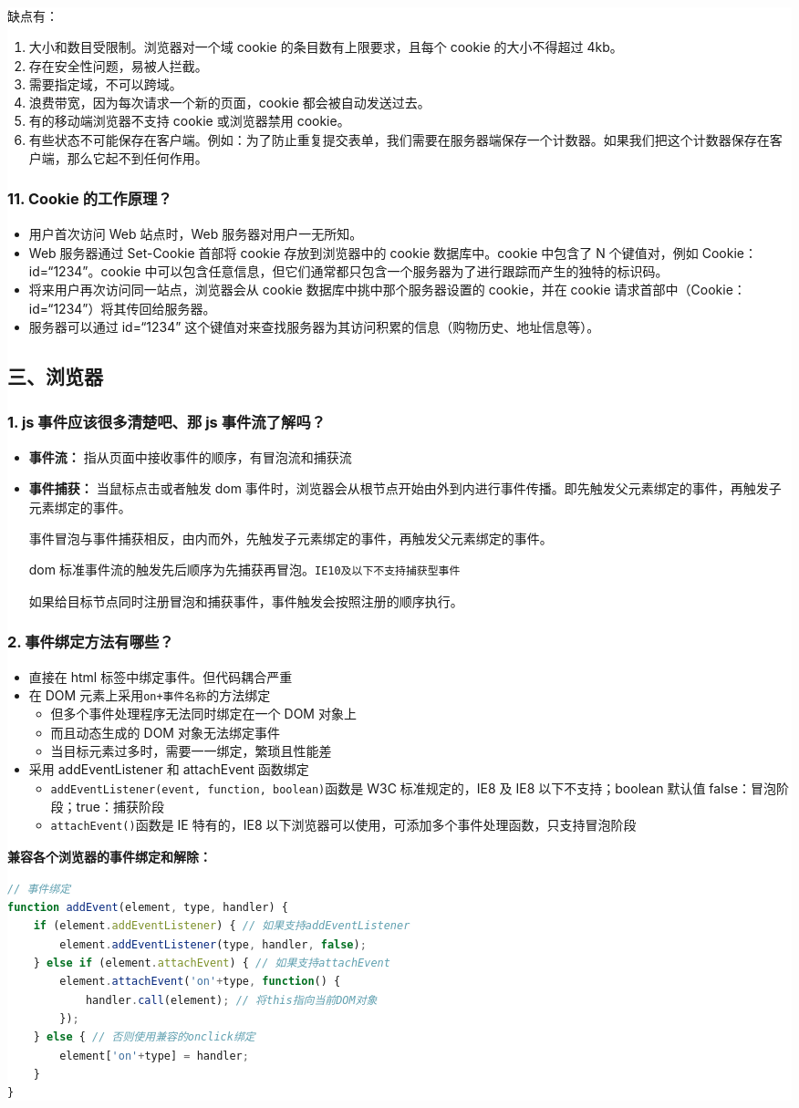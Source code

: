 缺点有：

1. 大小和数目受限制。浏览器对一个域 cookie 的条目数有上限要求，且每个 cookie 的大小不得超过 4kb。
2. 存在安全性问题，易被人拦截。
3. 需要指定域，不可以跨域。
4. 浪费带宽，因为每次请求一个新的页面，cookie 都会被自动发送过去。
5. 有的移动端浏览器不支持 cookie 或浏览器禁用 cookie。
6. 有些状态不可能保存在客户端。例如：为了防止重复提交表单，我们需要在服务器端保存一个计数器。如果我们把这个计数器保存在客户端，那么它起不到任何作用。


### 11. Cookie 的工作原理？

- 用户首次访问 Web 站点时，Web 服务器对用户一无所知。
- Web 服务器通过 Set-Cookie 首部将 cookie 存放到浏览器中的 cookie 数据库中。cookie 中包含了 N 个键值对，例如 Cookie：id=“1234”。cookie 中可以包含任意信息，但它们通常都只包含一个服务器为了进行跟踪而产生的独特的标识码。
- 将来用户再次访问同一站点，浏览器会从 cookie 数据库中挑中那个服务器设置的 cookie，并在 cookie 请求首部中（Cookie：id=“1234”）将其传回给服务器。
- 服务器可以通过 id=“1234” 这个键值对来查找服务器为其访问积累的信息（购物历史、地址信息等）。

## 三、浏览器

### 1. js 事件应该很多清楚吧、那 js 事件流了解吗？

- **事件流：** 指从页面中接收事件的顺序，有冒泡流和捕获流

- **事件捕获：** 当鼠标点击或者触发 dom 事件时，浏览器会从根节点开始由外到内进行事件传播。即先触发父元素绑定的事件，再触发子元素绑定的事件。

  事件冒泡与事件捕获相反，由内而外，先触发子元素绑定的事件，再触发父元素绑定的事件。

  dom 标准事件流的触发先后顺序为先捕获再冒泡。`IE10及以下不支持捕获型事件`

  如果给目标节点同时注册冒泡和捕获事件，事件触发会按照注册的顺序执行。



### 2. 事件绑定方法有哪些？

- 直接在 html 标签中绑定事件。但代码耦合严重
- 在 DOM 元素上采用`on+事件名称`的方法绑定
  - 但多个事件处理程序无法同时绑定在一个 DOM 对象上
  - 而且动态生成的 DOM 对象无法绑定事件
  - 当目标元素过多时，需要一一绑定，繁琐且性能差
- 采用 addEventListener 和 attachEvent 函数绑定
  - `addEventListener(event, function, boolean)`函数是 W3C 标准规定的，IE8 及 IE8 以下不支持；boolean 默认值 false：冒泡阶段；true：捕获阶段
  - `attachEvent()`函数是 IE 特有的，IE8 以下浏览器可以使用，可添加多个事件处理函数，只支持冒泡阶段

**兼容各个浏览器的事件绑定和解除：**

```js
// 事件绑定
function addEvent(element, type, handler) {
	if (element.addEventListener) { // 如果支持addEventListener
		element.addEventListener(type, handler, false);
	} else if (element.attachEvent) { // 如果支持attachEvent
		element.attachEvent('on'+type, function() {
			handler.call(element); // 将this指向当前DOM对象
		});
	} else { // 否则使用兼容的onclick绑定
		element['on'+type] = handler;
	}
}
```
